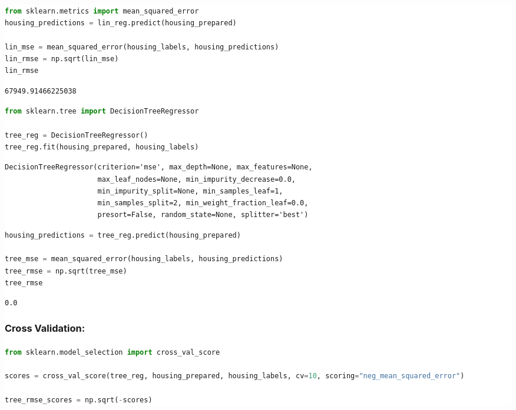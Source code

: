 

```python
from sklearn.metrics import mean_squared_error
housing_predictions = lin_reg.predict(housing_prepared)

lin_mse = mean_squared_error(housing_labels, housing_predictions)
lin_rmse = np.sqrt(lin_mse)
lin_rmse
```




    67949.91466225038




```python
from sklearn.tree import DecisionTreeRegressor

tree_reg = DecisionTreeRegressor()
tree_reg.fit(housing_prepared, housing_labels)
```




    DecisionTreeRegressor(criterion='mse', max_depth=None, max_features=None,
                          max_leaf_nodes=None, min_impurity_decrease=0.0,
                          min_impurity_split=None, min_samples_leaf=1,
                          min_samples_split=2, min_weight_fraction_leaf=0.0,
                          presort=False, random_state=None, splitter='best')




```python
housing_predictions = tree_reg.predict(housing_prepared)

tree_mse = mean_squared_error(housing_labels, housing_predictions)
tree_rmse = np.sqrt(tree_mse)
tree_rmse
```




    0.0



### Cross Validation:


```python
from sklearn.model_selection import cross_val_score

scores = cross_val_score(tree_reg, housing_prepared, housing_labels, cv=10, scoring="neg_mean_squared_error")

tree_rmse_scores = np.sqrt(-scores)
```
